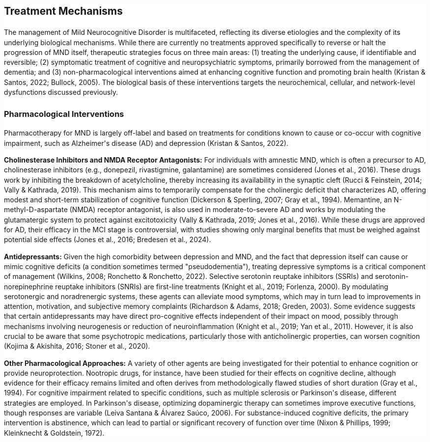 ## Treatment Mechanisms

The management of Mild Neurocognitive Disorder is multifaceted, reflecting its diverse etiologies and the complexity of its underlying biological mechanisms. While there are currently no treatments approved specifically to reverse or halt the progression of MND itself, therapeutic strategies focus on three main areas: (1) treating the underlying cause, if identifiable and reversible; (2) symptomatic treatment of cognitive and neuropsychiatric symptoms, primarily borrowed from the management of dementia; and (3) non-pharmacological interventions aimed at enhancing cognitive function and promoting brain health (Kristan & Santos, 2022; Bullock, 2005). The biological basis of these interventions targets the neurochemical, cellular, and network-level dysfunctions discussed previously.

### Pharmacological Interventions

Pharmacotherapy for MND is largely off-label and based on treatments for conditions known to cause or co-occur with cognitive impairment, such as Alzheimer's disease (AD) and depression (Kristan & Santos, 2022).

**Cholinesterase Inhibitors and NMDA Receptor Antagonists:** For individuals with amnestic MND, which is often a precursor to AD, cholinesterase inhibitors (e.g., donepezil, rivastigmine, galantamine) are sometimes considered (Jones et al., 2016). These drugs work by inhibiting the breakdown of acetylcholine, thereby increasing its availability in the synaptic cleft (Rucci & Feinstein, 2014; Vally & Kathrada, 2019). This mechanism aims to temporarily compensate for the cholinergic deficit that characterizes AD, offering modest and short-term stabilization of cognitive function (Dickerson & Sperling, 2007; Gray et al., 1994). Memantine, an N-methyl-D-aspartate (NMDA) receptor antagonist, is also used in moderate-to-severe AD and works by modulating the glutamatergic system to protect against excitotoxicity (Vally & Kathrada, 2019; Jones et al., 2016). While these drugs are approved for AD, their efficacy in the MCI stage is controversial, with studies showing only marginal benefits that must be weighed against potential side effects (Jones et al., 2016; Bredesen et al., 2024).

**Antidepressants:** Given the high comorbidity between depression and MND, and the fact that depression itself can cause or mimic cognitive deficits (a condition sometimes termed "pseudodementia"), treating depressive symptoms is a critical component of management (Wilkins, 2008; Ronchetto & Ronchetto, 2022). Selective serotonin reuptake inhibitors (SSRIs) and serotonin-norepinephrine reuptake inhibitors (SNRIs) are first-line treatments (Knight et al., 2019; Forlenza, 2000). By modulating serotonergic and noradrenergic systems, these agents can alleviate mood symptoms, which may in turn lead to improvements in attention, motivation, and subjective memory complaints (Richardson & Adams, 2018; Greden, 2003). Some evidence suggests that certain antidepressants may have direct pro-cognitive effects independent of their impact on mood, possibly through mechanisms involving neurogenesis or reduction of neuroinflammation (Knight et al., 2019; Yan et al., 2011). However, it is also crucial to be aware that some psychotropic medications, particularly those with anticholinergic properties, can worsen cognition (Kojima & Akishita, 2016; Stoner et al., 2020).

**Other Pharmacological Approaches:** A variety of other agents are being investigated for their potential to enhance cognition or provide neuroprotection. Nootropic drugs, for instance, have been studied for their effects on cognitive decline, although evidence for their efficacy remains limited and often derives from methodologically flawed studies of short duration (Gray et al., 1994). For cognitive impairment related to specific conditions, such as multiple sclerosis or Parkinson's disease, different strategies are employed. In Parkinson's disease, optimizing dopaminergic therapy can sometimes improve executive functions, though responses are variable (Leiva Santana & Álvarez Saúco, 2006). For substance-induced cognitive deficits, the primary intervention is abstinence, which can lead to partial or significant recovery of function over time (Nixon & Phillips, 1999; Kleinknecht & Goldstein, 1972).
